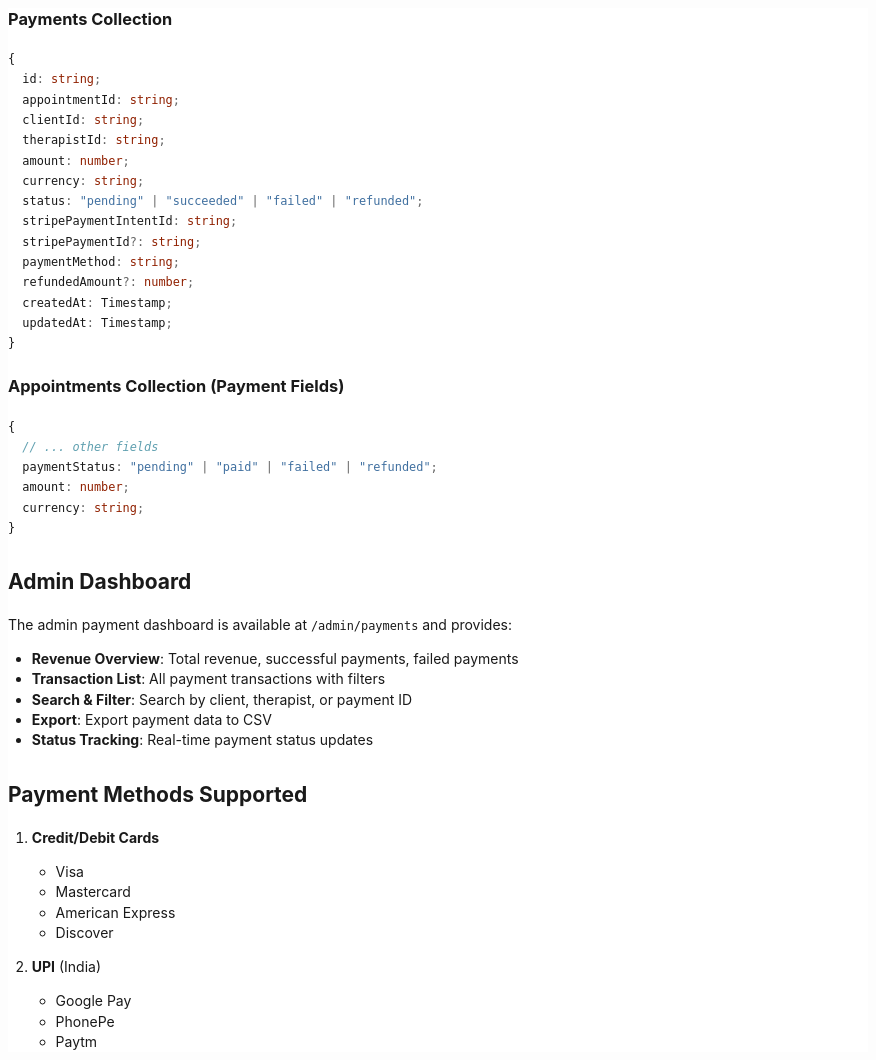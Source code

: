### Payments Collection
```typescript
{
  id: string;
  appointmentId: string;
  clientId: string;
  therapistId: string;
  amount: number;
  currency: string;
  status: "pending" | "succeeded" | "failed" | "refunded";
  stripePaymentIntentId: string;
  stripePaymentId?: string;
  paymentMethod: string;
  refundedAmount?: number;
  createdAt: Timestamp;
  updatedAt: Timestamp;
}
```

### Appointments Collection (Payment Fields)
```typescript
{
  // ... other fields
  paymentStatus: "pending" | "paid" | "failed" | "refunded";
  amount: number;
  currency: string;
}
```

## Admin Dashboard

The admin payment dashboard is available at `/admin/payments` and provides:

- **Revenue Overview**: Total revenue, successful payments, failed payments
- **Transaction List**: All payment transactions with filters
- **Search & Filter**: Search by client, therapist, or payment ID
- **Export**: Export payment data to CSV
- **Status Tracking**: Real-time payment status updates

## Payment Methods Supported

1. **Credit/Debit Cards**
   - Visa
   - Mastercard
   - American Express
   - Discover

2. **UPI** (India)
   - Google Pay
   - PhonePe
   - Paytm

